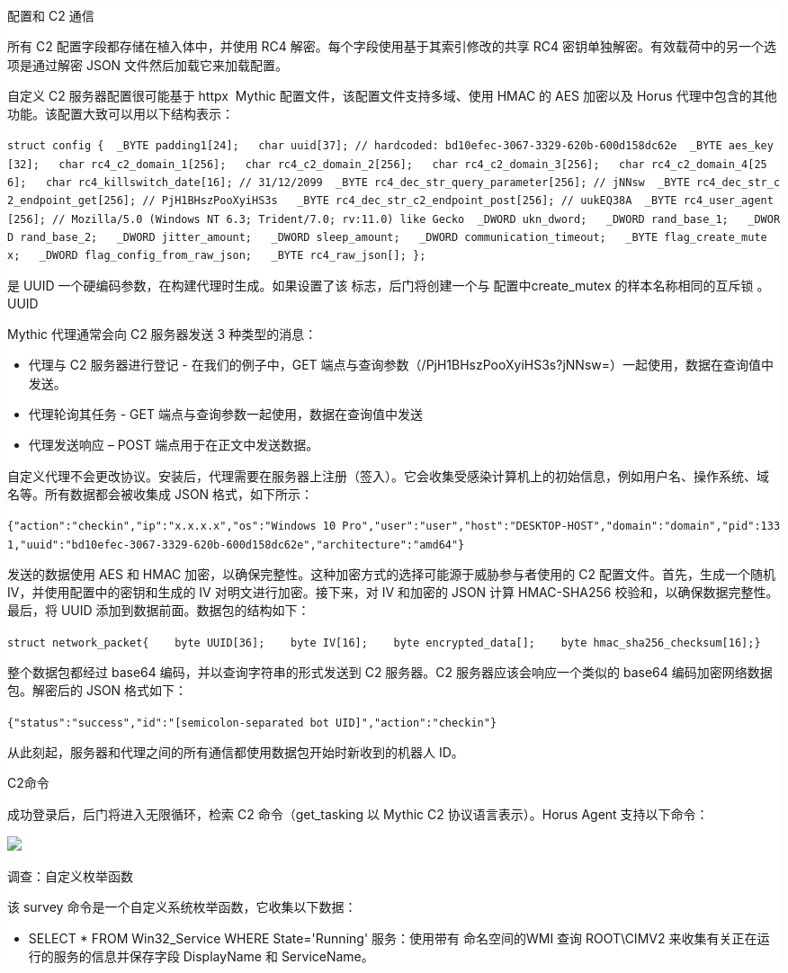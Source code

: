 配置和 C2 通信  
  
所有 C2 配置字段都存储在植入体中，并使用 RC4 解密。每个字段使用基于其索引修改的共享 RC4 密钥单独解密。有效载荷中的另一个选项是通过解密 JSON 文件然后加载它来加载配置。  
  
自定义 C2 服务器配置很可能基于 httpx  Mythic 配置文件，该配置文件支持多域、使用 HMAC 的 AES 加密以及 Horus 代理中包含的其他功能。该配置大致可以用以下结构表示：  
  
```
struct config {  _BYTE padding1[24];   char uuid[37]; // hardcoded: bd10efec-3067-3329-620b-600d158dc62e  _BYTE aes_key[32];   char rc4_c2_domain_1[256];   char rc4_c2_domain_2[256];   char rc4_c2_domain_3[256];   char rc4_c2_domain_4[256];   char rc4_killswitch_date[16]; // 31/12/2099  _BYTE rc4_dec_str_query_parameter[256]; // jNNsw  _BYTE rc4_dec_str_c2_endpoint_get[256]; // PjH1BHszPooXyiHS3s   _BYTE rc4_dec_str_c2_endpoint_post[256]; // uukEQ38A  _BYTE rc4_user_agent[256]; // Mozilla/5.0 (Windows NT 6.3; Trident/7.0; rv:11.0) like Gecko  _DWORD ukn_dword;   _DWORD rand_base_1;   _DWORD rand_base_2;   _DWORD jitter_amount;   _DWORD sleep_amount;   _DWORD communication_timeout;   _BYTE flag_create_mutex;   _DWORD flag_config_from_raw_json;   _BYTE rc4_raw_json[]; };
```  
  
  
是 UUID 一个硬编码参数，在构建代理时生成。如果设置了该 标志，后门将创建一个与 配置中create_mutex 的样本名称相同的互斥锁 。UUID  
  
Mythic 代理通常会向 C2 服务器发送 3 种类型的消息：  
- 代理与 C2 服务器进行登记 - 在我们的例子中，GET 端点与查询参数（/PjH1BHszPooXyiHS3s?jNNsw=）一起使用，数据在查询值中发送。  
  
- 代理轮询其任务 - GET 端点与查询参数一起使用，数据在查询值中发送  
  
- 代理发送响应 – POST 端点用于在正文中发送数据。  
  
自定义代理不会更改协议。安装后，代理需要在服务器上注册（签入）。它会收集受感染计算机上的初始信息，例如用户名、操作系统、域名等。所有数据都会被收集成 JSON 格式，如下所示：  
  
```
{"action":"checkin","ip":"x.x.x.x","os":"Windows 10 Pro","user":"user","host":"DESKTOP-HOST","domain":"domain","pid":1331,"uuid":"bd10efec-3067-3329-620b-600d158dc62e","architecture":"amd64"}
```  
  
  
发送的数据使用 AES 和 HMAC 加密，以确保完整性。这种加密方式的选择可能源于威胁参与者使用的 C2 配置文件。首先，生成一个随机 IV，并使用配置中的密钥和生成的 IV 对明文进行加密。接下来，对 IV 和加密的 JSON 计算 HMAC-SHA256 校验和，以确保数据完整性。最后，将 UUID 添加到数据前面。数据包的结构如下：  
  
```
struct network_packet{    byte UUID[36];    byte IV[16];    byte encrypted_data[];    byte hmac_sha256_checksum[16];}
```  
  
  
整个数据包都经过 base64 编码，并以查询字符串的形式发送到 C2 服务器。C2 服务器应该会响应一个类似的 base64 编码加密网络数据包。解密后的 JSON 格式如下：  
  
```
{"status":"success","id":"[semicolon-separated bot UID]","action":"checkin"}
```  
  
  
从此刻起，服务器和代理之间的所有通信都使用数据包开始时新收到的机器人 ID。  
  
C2命令  
  
成功登录后，后门将进入无限循环，检索 C2 命令（get_tasking 以 Mythic C2 协议语言表示）。Horus Agent 支持以下命令：  
  
![](https://mmbiz.qpic.cn/sz_mmbiz_png/rWGOWg48tafQoxRH2H6ico44FhKibcbnuA07Ox7UP7Hgc7608icREmbuu07yaYKicbmZsiagnRjev2bUcNYiaaOU49MA/640?wx_fmt=png&from=appmsg "")  
  
调查：自定义枚举函数  
  
该 survey 命令是一个自定义系统枚举函数，它收集以下数据：  
- SELECT * FROM Win32_Service WHERE State='Running' 服务：使用带有 命名空间的WMI 查询 ROOT\CIMV2 来收集有关正在运行的服务的信息并保存字段 DisplayName 和 ServiceName。  
  